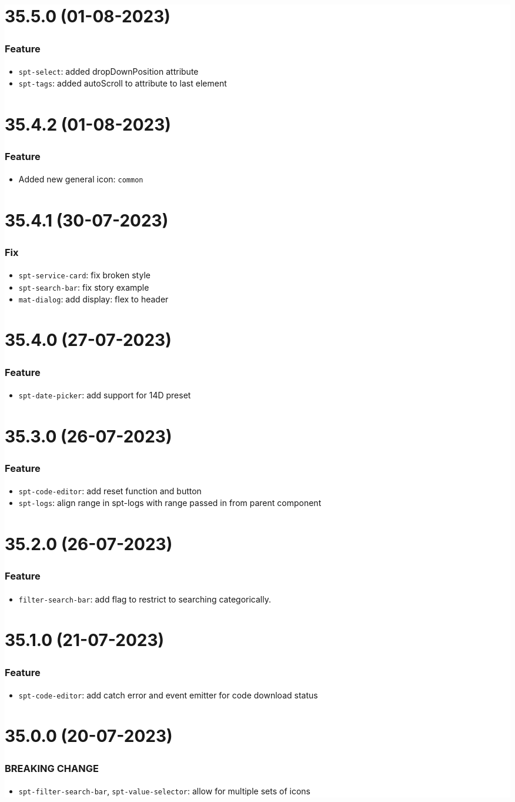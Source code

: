 # 35.5.0 (01-08-2023)
### Feature
* `spt-select`: added dropDownPosition attribute
* `spt-tags`: added autoScroll to attribute to last element

# 35.4.2 (01-08-2023)
### Feature
* Added new general icon: `common`

# 35.4.1 (30-07-2023)

### Fix
* `spt-service-card`: fix broken style
* `spt-search-bar`: fix story example
* `mat-dialog`: add display: flex to header

# 35.4.0 (27-07-2023)
### Feature
* `spt-date-picker`: add support for 14D preset

# 35.3.0 (26-07-2023)
### Feature
* `spt-code-editor`: add reset function and button
* `spt-logs`: align range in spt-logs with range passed in from parent component

# 35.2.0 (26-07-2023)
### Feature
* `filter-search-bar`: add flag to restrict to searching categorically.

# 35.1.0 (21-07-2023)
### Feature
* `spt-code-editor`: add catch error and event emitter for code download status

# 35.0.0 (20-07-2023)
### BREAKING CHANGE
* `spt-filter-search-bar`, `spt-value-selector`: allow for multiple sets of icons

